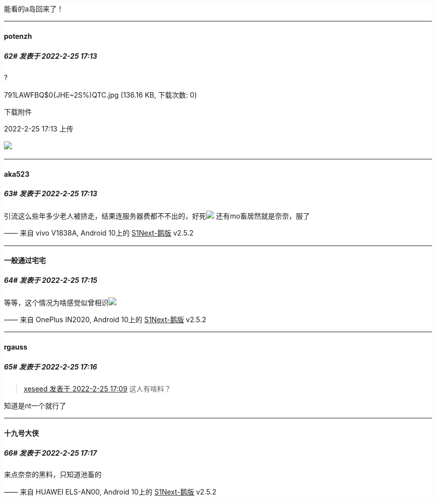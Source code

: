 能看的a岛回来了！

*****

####  potenzh  
##### 62#       发表于 2022-2-25 17:13

?

791LAWFBQ$0{JHE~2S%)QTC.jpg
(136.16 KB, 下载次数: 0)

下载附件

2022-2-25 17:13 上传

<img src="https://img.saraba1st.com/forum/202202/25/171305yr1bvlsbhssj11h1.jpg" referrerpolicy="no-referrer">

*****

####  aka523  
##### 63#       发表于 2022-2-25 17:13

引流这么些年多少老人被挤走，结果连服务器费都不不出的，好死<img src="https://static.saraba1st.com/image/smiley/face2017/004.gif" referrerpolicy="no-referrer">
还有mo畜居然就是奈奈，服了

—— 来自 vivo V1838A, Android 10上的 [S1Next-鹅版](https://github.com/ykrank/S1-Next/releases) v2.5.2

*****

####  一般通过宅宅  
##### 64#       发表于 2022-2-25 17:15

等等，这个情况为啥感觉似曾相识<img src="https://static.saraba1st.com/image/smiley/face2017/065.png" referrerpolicy="no-referrer">

—— 来自 OnePlus IN2020, Android 10上的 [S1Next-鹅版](https://github.com/ykrank/S1-Next/releases) v2.5.2

*****

####  rgauss  
##### 65#       发表于 2022-2-25 17:16

<blockquote><a href="httphttps://bbs.saraba1st.com/2b/forum.php?mod=redirect&amp;goto=findpost&amp;pid=54829867&amp;ptid=2054572" target="_blank">xeseed 发表于 2022-2-25 17:09</a>
这人有啥料？</blockquote>
知道是nt一个就行了

*****

####  十九号大侠  
##### 66#       发表于 2022-2-25 17:17

来点奈奈的黑料，只知道池畜的

—— 来自 HUAWEI ELS-AN00, Android 10上的 [S1Next-鹅版](https://github.com/ykrank/S1-Next/releases) v2.5.2
